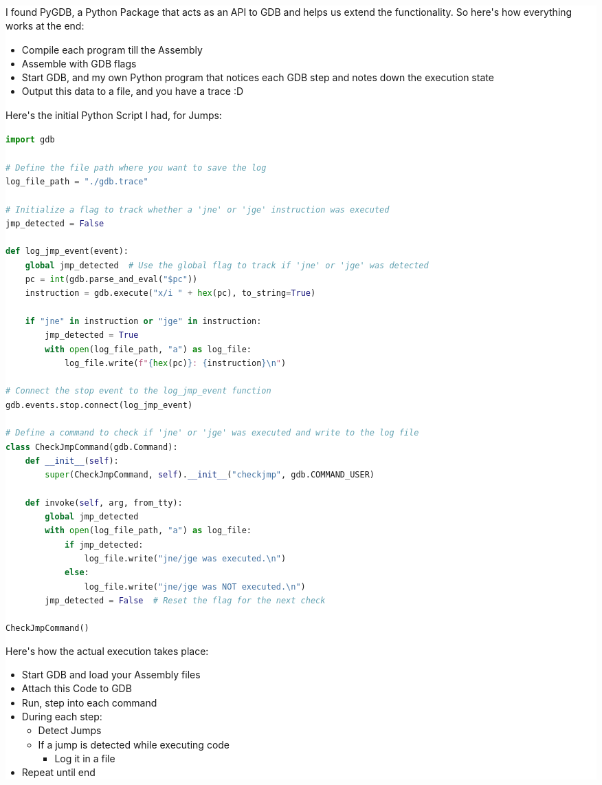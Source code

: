 I found PyGDB, a Python Package that acts as an API to GDB and helps us extend the functionality. So here's how everything works at the end:

* Compile each program till the Assembly
* Assemble with GDB flags
* Start GDB, and my own Python program that notices each GDB step and notes down the execution state
* Output this data to a file, and you have a trace :D

Here's the initial Python Script I had, for Jumps:

```py
import gdb

# Define the file path where you want to save the log
log_file_path = "./gdb.trace"

# Initialize a flag to track whether a 'jne' or 'jge' instruction was executed
jmp_detected = False

def log_jmp_event(event):
    global jmp_detected  # Use the global flag to track if 'jne' or 'jge' was detected
    pc = int(gdb.parse_and_eval("$pc"))
    instruction = gdb.execute("x/i " + hex(pc), to_string=True)
    
    if "jne" in instruction or "jge" in instruction:
        jmp_detected = True
        with open(log_file_path, "a") as log_file:
            log_file.write(f"{hex(pc)}: {instruction}\n")

# Connect the stop event to the log_jmp_event function
gdb.events.stop.connect(log_jmp_event)

# Define a command to check if 'jne' or 'jge' was executed and write to the log file
class CheckJmpCommand(gdb.Command):
    def __init__(self):
        super(CheckJmpCommand, self).__init__("checkjmp", gdb.COMMAND_USER)

    def invoke(self, arg, from_tty):
        global jmp_detected
        with open(log_file_path, "a") as log_file:
            if jmp_detected:
                log_file.write("jne/jge was executed.\n")
            else:
                log_file.write("jne/jge was NOT executed.\n")
        jmp_detected = False  # Reset the flag for the next check

CheckJmpCommand()
```

Here's how the actual execution takes place:

* Start GDB and load your Assembly files
* Attach this Code to GDB
* Run, step into each command
* During each step:
    * Detect Jumps
    * If a jump is detected while executing code
        * Log it in a file
* Repeat until end
